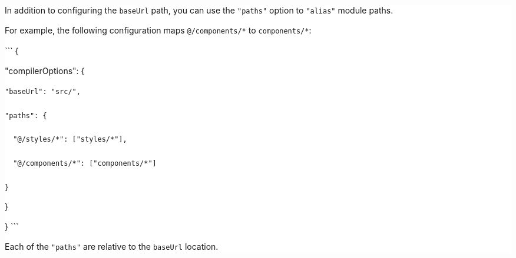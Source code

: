 In addition to configuring the `baseUrl` path, you can use the `"paths"` option to `"alias"` module paths.

For example, the following configuration maps `@/components/*` to `components/*`:

\`\`\`
{

  "compilerOptions": {

    "baseUrl": "src/",

    "paths": {

      "@/styles/*": ["styles/*"],

      "@/components/*": ["components/*"]

    }

  }

}
\`\`\`

Each of the `"paths"` are relative to the `baseUrl` location.
